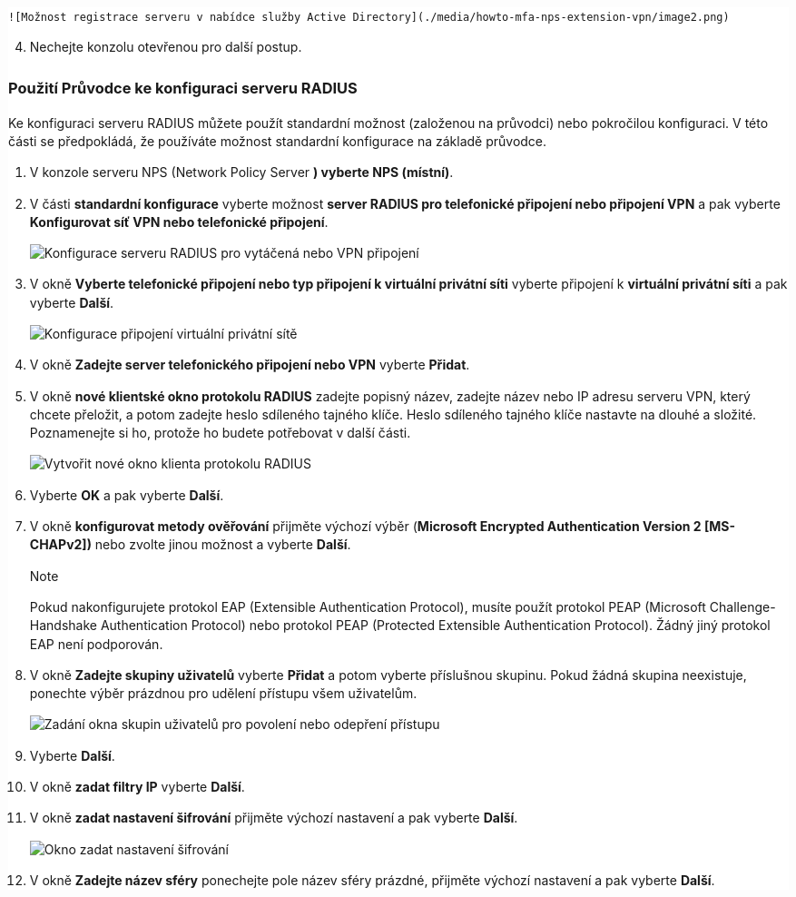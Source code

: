     ![Možnost registrace serveru v nabídce služby Active Directory](./media/howto-mfa-nps-extension-vpn/image2.png)

4. Nechejte konzolu otevřenou pro další postup.

### <a name="use-wizard-to-configure-the-radius-server"></a>Použití Průvodce ke konfiguraci serveru RADIUS

Ke konfiguraci serveru RADIUS můžete použít standardní možnost (založenou na průvodci) nebo pokročilou konfiguraci. V této části se předpokládá, že používáte možnost standardní konfigurace na základě průvodce.

1. V konzole serveru NPS (Network Policy Server **) vyberte NPS (místní)**.

2. V části **standardní konfigurace** vyberte možnost **server RADIUS pro telefonické připojení nebo připojení VPN** a pak vyberte **Konfigurovat síť VPN nebo telefonické připojení**.

    ![Konfigurace serveru RADIUS pro vytáčená nebo VPN připojení](./media/howto-mfa-nps-extension-vpn/image3.png)

3. V okně **Vyberte telefonické připojení nebo typ připojení k virtuální privátní síti** vyberte připojení k **virtuální privátní síti** a pak vyberte **Další**.

    ![Konfigurace připojení virtuální privátní sítě](./media/howto-mfa-nps-extension-vpn/image4.png)

4. V okně **Zadejte server telefonického připojení nebo VPN** vyberte **Přidat**.

5. V okně **nové klientské okno protokolu RADIUS** zadejte popisný název, zadejte název nebo IP adresu serveru VPN, který chcete přeložit, a potom zadejte heslo sdíleného tajného klíče. Heslo sdíleného tajného klíče nastavte na dlouhé a složité. Poznamenejte si ho, protože ho budete potřebovat v další části.

    ![Vytvořit nové okno klienta protokolu RADIUS](./media/howto-mfa-nps-extension-vpn/image5.png)

6. Vyberte **OK** a pak vyberte **Další**.

7. V okně **konfigurovat metody ověřování** přijměte výchozí výběr (**Microsoft Encrypted Authentication Version 2 [MS-CHAPv2])** nebo zvolte jinou možnost a vyberte **Další**.

    > [!NOTE]
    > Pokud nakonfigurujete protokol EAP (Extensible Authentication Protocol), musíte použít protokol PEAP (Microsoft Challenge-Handshake Authentication Protocol) nebo protokol PEAP (Protected Extensible Authentication Protocol). Žádný jiný protokol EAP není podporován.

8. V okně **Zadejte skupiny uživatelů** vyberte **Přidat** a potom vyberte příslušnou skupinu. Pokud žádná skupina neexistuje, ponechte výběr prázdnou pro udělení přístupu všem uživatelům.

    ![Zadání okna skupin uživatelů pro povolení nebo odepření přístupu](./media/howto-mfa-nps-extension-vpn/image7.png)

9. Vyberte **Další**.

10. V okně **zadat filtry IP** vyberte **Další**.

11. V okně **zadat nastavení šifrování** přijměte výchozí nastavení a pak vyberte **Další**.

    ![Okno zadat nastavení šifrování](./media/howto-mfa-nps-extension-vpn/image8.png)

12. V okně **Zadejte název sféry** ponechejte pole název sféry prázdné, přijměte výchozí nastavení a pak vyberte **Další**.
